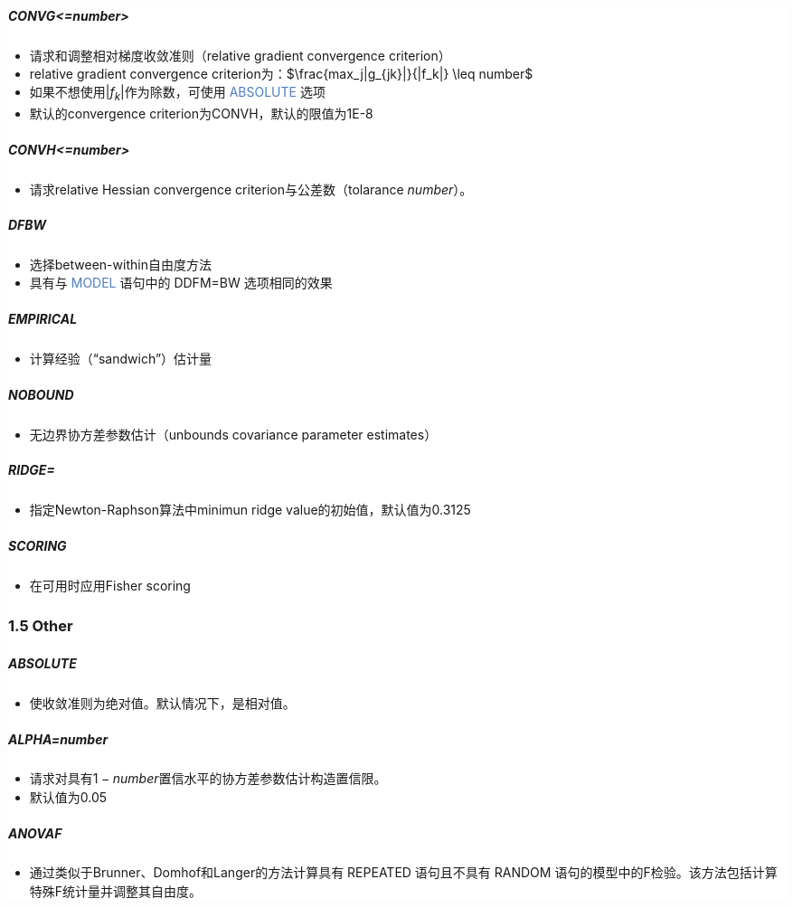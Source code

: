 ##### CONVG<=number>  
- 请求和调整相对梯度收敛准则（relative gradient convergence criterion）  
- relative gradient convergence criterion为：$\frac{max_j|g_{jk}|}{|f_k|} \leq number$  
- 如果不想使用$|f_k|$作为除数，可使用 <font color=#4D7EBF>ABSOLUTE</font> 选项  
- 默认的convergence criterion为CONVH，默认的限值为1E-8  

##### CONVH<=number>  
- 请求relative Hessian convergence criterion与公差数（tolarance *number*）。  

##### DFBW  
- 选择between-within自由度方法  
- 具有与 <font color=#4D7EBF>MODEL</font> 语句中的 DDFM=BW 选项相同的效果  

##### EMPIRICAL  
- 计算经验（“sandwich”）估计量  

##### NOBOUND  
- 无边界协方差参数估计（unbounds covariance parameter estimates）  

##### RIDGE=  
- 指定Newton-Raphson算法中minimun ridge value的初始值，默认值为0.3125  

##### SCORING  
- 在可用时应用Fisher scoring  

### 1.5 Other  
##### ABSOLUTE  
- 使收敛准则为绝对值。默认情况下，是相对值。  

##### ALPHA=*number*  
- 请求对具有$1-number$置信水平的协方差参数估计构造置信限。
- 默认值为0.05  

##### ANOVAF  
- 通过类似于Brunner、Domhof和Langer的方法计算具有 REPEATED 语句且不具有 RANDOM 语句的模型中的F检验。该方法包括计算特殊F统计量并调整其自由度。  

